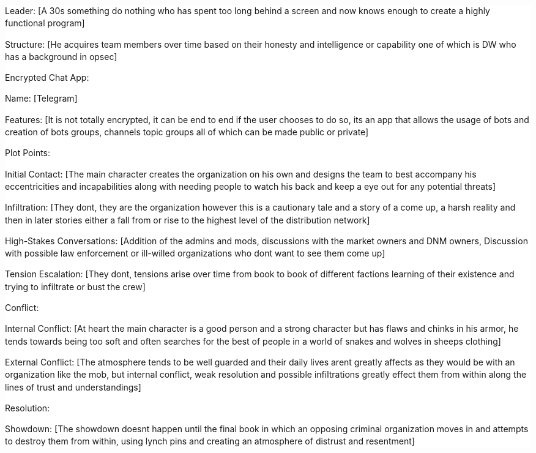 Leader: [A 30s something do nothing who has spent too long behind a screen and now knows enough to create a highly functional program]

Structure: [He acquires team members over time based on their honesty and intelligence or capability one of which is DW who has a background in opsec]





Encrypted Chat App:



Name: [Telegram]

Features: [It is not totally encrypted, it can be end to end if the user chooses to do so, its an app that allows the usage of bots and creation of bots groups, channels topic groups all of which can be made public or private]





Plot Points:



Initial Contact: [The main character creates the organization on his own and designs the team to best accompany his eccentricities and incapabilities along with needing people to watch his back and keep a eye out for any potential threats]

Infiltration: [They dont, they are the organization however this is a cautionary tale and a story of a come up, a harsh reality and then in later stories either a fall from or rise to the highest level of the distribution network]

High-Stakes Conversations: [Addition of the admins and mods, discussions with the market owners and DNM owners, Discussion with possible law enforcement or ill-willed organizations who dont want to see them come up]

Tension Escalation: [They dont, tensions arise over time from book to book of different factions learning of their existence and trying to infiltrate or bust the crew]





Conflict:



Internal Conflict: [At heart the main character is a good person and a strong character but has flaws and chinks in his armor, he tends towards being too soft and often searches for the best of people in a world of snakes and wolves in sheeps clothing]

External Conflict: [The atmosphere tends to be well guarded and their daily lives arent greatly affects as they would be with an organization like the mob, but internal conflict, weak resolution and possible infiltrations greatly effect them from within along the lines of trust and understandings]





Resolution:



Showdown: [The showdown doesnt happen until the final book in which an opposing criminal organization moves in and attempts to destroy them from within, using lynch pins and creating an atmosphere of distrust and resentment]
